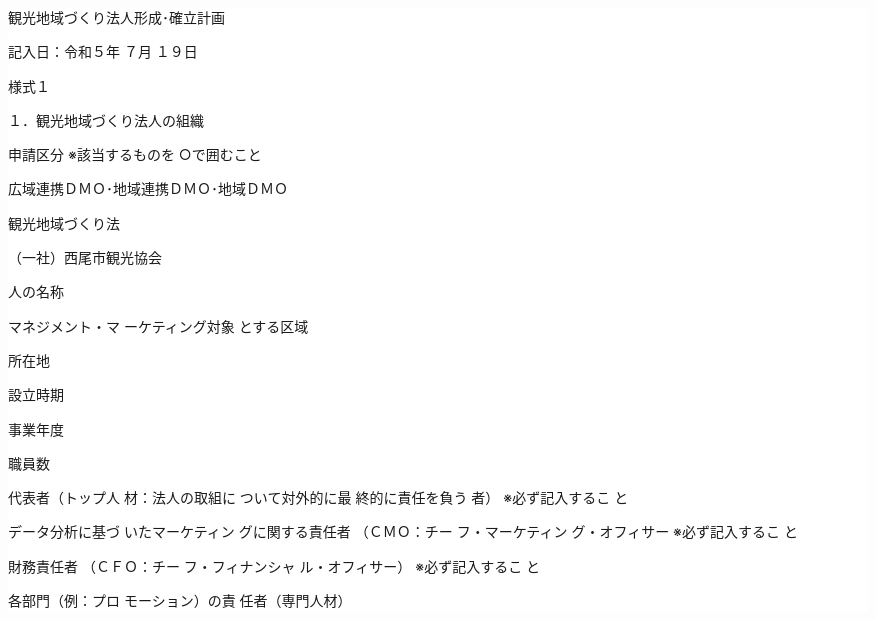 観光地域づくり法人形成･確立計画

記入日：令和５年  ７月  １９日

様式１

１．観光地域づくり法人の組織

申請区分
※該当するものを
○で囲むこと

広域連携ＤＭＯ･地域連携ＤＭＯ･地域ＤＭＯ

観光地域づくり法

（一社）西尾市観光協会

人の名称

マネジメント・マ
ーケティング対象
とする区域

所在地

設立時期

事業年度

職員数

代表者（トップ人
材：法人の取組に
ついて対外的に最
終的に責任を負う
者）
※必ず記入するこ
と

データ分析に基づ
いたマーケティン
グに関する責任者
（ＣＭＯ：チー
フ・マーケティン
グ・オフィサー
※必ず記入するこ
と

財務責任者
（ＣＦＯ：チー
フ・フィナンシャ
ル・オフィサー）
※必ず記入するこ
と

各部門（例：プロ
モーション）の責
任者（専門人材）
